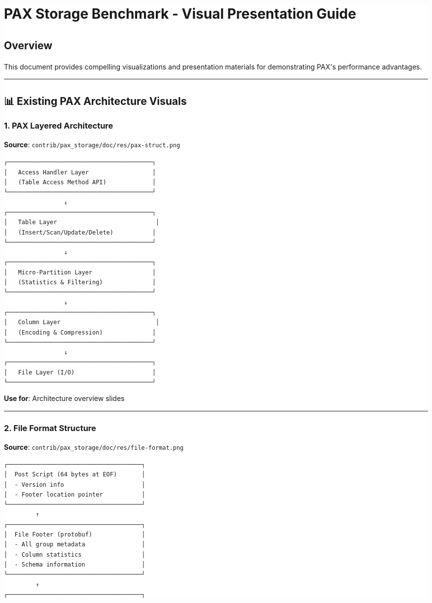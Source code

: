 # PAX Storage Benchmark - Visual Presentation Guide

## Overview

This document provides compelling visualizations and presentation materials for demonstrating PAX's performance advantages.

---

## 📊 Existing PAX Architecture Visuals

### 1. PAX Layered Architecture

**Source**: `contrib/pax_storage/doc/res/pax-struct.png`

```
┌─────────────────────────────────────────┐
│   Access Handler Layer                  │
│   (Table Access Method API)             │
└─────────────────────────────────────────┘
                 ↓
┌─────────────────────────────────────────┐
│   Table Layer                            │
│   (Insert/Scan/Update/Delete)           │
└─────────────────────────────────────────┘
                 ↓
┌─────────────────────────────────────────┐
│   Micro-Partition Layer                 │
│   (Statistics & Filtering)              │
└─────────────────────────────────────────┘
                 ↓
┌─────────────────────────────────────────┐
│   Column Layer                           │
│   (Encoding & Compression)              │
└─────────────────────────────────────────┘
                 ↓
┌─────────────────────────────────────────┐
│   File Layer (I/O)                      │
└─────────────────────────────────────────┘
```

**Use for**: Architecture overview slides

---

### 2. File Format Structure

**Source**: `contrib/pax_storage/doc/res/file-format.png`

```
┌──────────────────────────────────────┐
│  Post Script (64 bytes at EOF)       │
│  - Version info                      │
│  - Footer location pointer           │
└──────────────────────────────────────┘
         ↑
┌──────────────────────────────────────┐
│  File Footer (protobuf)              │
│  - All group metadata                │
│  - Column statistics                 │
│  - Schema information                │
└──────────────────────────────────────┘
         ↑
┌──────────────────────────────────────┐
```